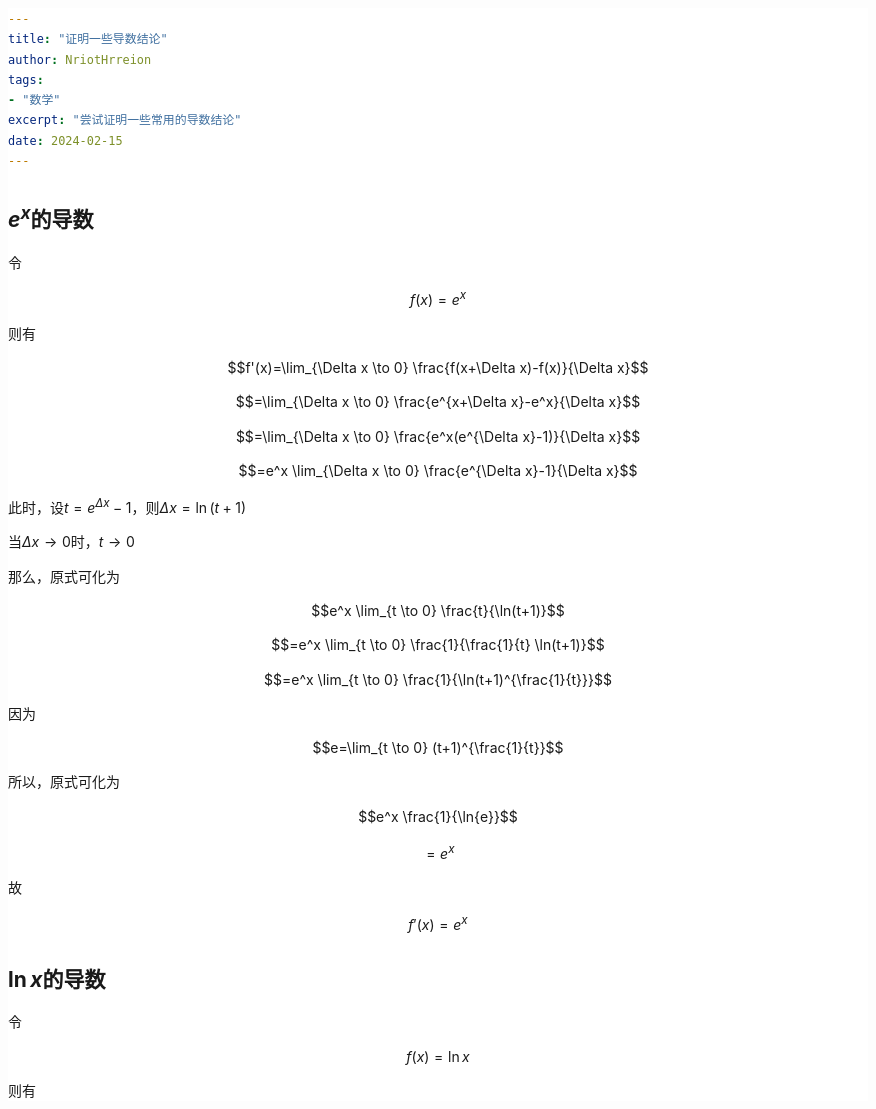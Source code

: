 ```yaml
---
title: "证明一些导数结论"
author: NriotHrreion
tags:
- "数学"
excerpt: "尝试证明一些常用的导数结论"
date: 2024-02-15
---
```


## $e^x$的导数

令

$$f(x)=e^x$$

则有

$$f'(x)=\lim_{\Delta x \to 0} \frac{f(x+\Delta x)-f(x)}{\Delta x}$$

$$=\lim_{\Delta x \to 0} \frac{e^{x+\Delta x}-e^x}{\Delta x}$$

$$=\lim_{\Delta x \to 0} \frac{e^x(e^{\Delta x}-1)}{\Delta x}$$

$$=e^x \lim_{\Delta x \to 0} \frac{e^{\Delta x}-1}{\Delta x}$$

此时，设$t=e^{\Delta x}-1$，则$\Delta x=\ln(t+1)$

当$\Delta x \to 0$时，$t \to 0$

那么，原式可化为

$$e^x \lim_{t \to 0} \frac{t}{\ln(t+1)}$$

$$=e^x \lim_{t \to 0} \frac{1}{\frac{1}{t} \ln(t+1)}$$

$$=e^x \lim_{t \to 0} \frac{1}{\ln(t+1)^{\frac{1}{t}}}$$

因为

$$e=\lim_{t \to 0} (t+1)^{\frac{1}{t}}$$

所以，原式可化为

$$e^x \frac{1}{\ln{e}}$$

$$=e^x$$

故

$$f'(x)=e^x$$

## $\ln{x}$的导数

令

$$f(x)=\ln{x}$$

则有
